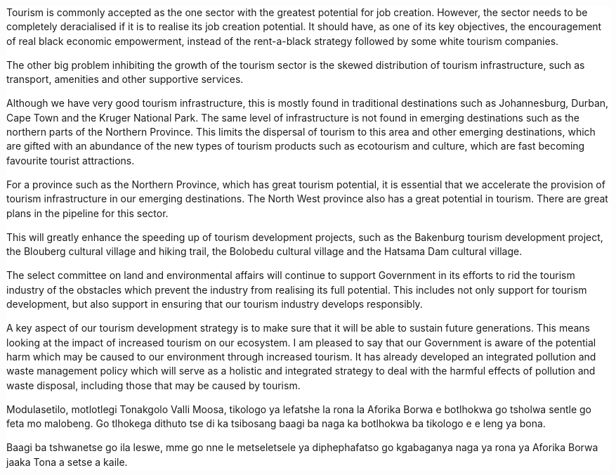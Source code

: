 Tourism is commonly accepted as the one sector with the  greatest  potential
for job creation. However, the sector needs to  be  completely  deracialised
if it is to realise its job creation potential. It should have,  as  one  of
its key objectives, the encouragement of real  black  economic  empowerment,
instead  of  the  rent-a-black  strategy  followed  by  some  white  tourism
companies.

The other big problem inhibiting the growth of the  tourism  sector  is  the
skewed distribution of tourism infrastructure, such as transport,  amenities
and other supportive services.

Although we have very good tourism infrastructure, this is mostly  found  in
traditional destinations such as Johannesburg, Durban,  Cape  Town  and  the
Kruger National Park. The same level  of  infrastructure  is  not  found  in
emerging destinations such as the northern parts of the  Northern  Province.
This limits the dispersal  of  tourism  to  this  area  and  other  emerging
destinations, which are gifted  with  an  abundance  of  the  new  types  of
tourism products such as ecotourism and culture,  which  are  fast  becoming
favourite tourist attractions.

For a province such as  the  Northern  Province,  which  has  great  tourism
potential, it is essential that  we  accelerate  the  provision  of  tourism
infrastructure in our emerging destinations. The North  West  province  also
has a great potential in tourism. There are great plans in the pipeline  for
this sector.

This will greatly enhance the speeding up of tourism  development  projects,
such as the Bakenburg tourism development  project,  the  Blouberg  cultural
village and hiking trail, the Bolobedu cultural village and the Hatsama  Dam
cultural village.

The select committee on land and  environmental  affairs  will  continue  to
support Government in its  efforts  to  rid  the  tourism  industry  of  the
obstacles which prevent the industry  from  realising  its  full  potential.
This includes not only support for tourism development, but also support  in
ensuring that our tourism industry develops responsibly.

A key aspect of our tourism development strategy is to  make  sure  that  it
will be able to sustain  future  generations.  This  means  looking  at  the
impact of increased tourism on our ecosystem. I am pleased to say  that  our
Government is aware of the  potential  harm  which  may  be  caused  to  our
environment  through  increased  tourism.  It  has  already   developed   an
integrated pollution and waste management  policy  which  will  serve  as  a
holistic and integrated  strategy  to  deal  with  the  harmful  effects  of
pollution and  waste  disposal,  including  those  that  may  be  caused  by
tourism.

Modulasetilo, motlotlegi Tonakgolo Valli  Moosa,  tikologo  ya  lefatshe  la
rona la Aforika Borwa e botlhokwa go tsholwa sentle go feta mo malobeng.  Go
tlhokega dithuto tse di ka tsibosang baagi ba naga ka botlhokwa ba  tikologo
e e leng ya bona.

Baagi  ba  tshwanetse  go  ila  leswe,  mme  go  nne  le   metseletsele   ya
diphephafatso go kgabaganya naga ya rona  ya  Aforika  Borwa  jaaka  Tona  a
setse a kaile.
